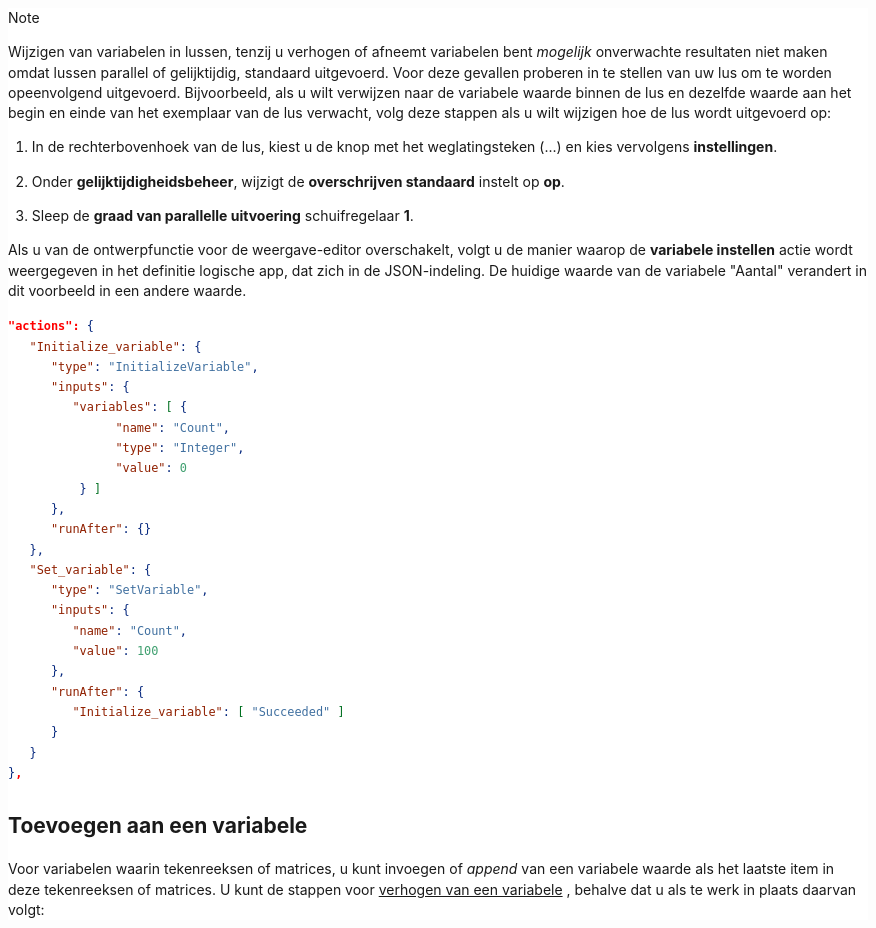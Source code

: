 > [!NOTE]
> Wijzigen van variabelen in lussen, tenzij u verhogen of afneemt variabelen bent *mogelijk* onverwachte resultaten niet maken omdat lussen parallel of gelijktijdig, standaard uitgevoerd. Voor deze gevallen proberen in te stellen van uw lus om te worden opeenvolgend uitgevoerd. Bijvoorbeeld, als u wilt verwijzen naar de variabele waarde binnen de lus en dezelfde waarde aan het begin en einde van het exemplaar van de lus verwacht, volg deze stappen als u wilt wijzigen hoe de lus wordt uitgevoerd op: 
>
> 1. In de rechterbovenhoek van de lus, kiest u de knop met het weglatingsteken (...) en kies vervolgens **instellingen**.
> 
> 2. Onder **gelijktijdigheidsbeheer**, wijzigt de **overschrijven standaard** instelt op **op**.
>
> 3. Sleep de **graad van parallelle uitvoering** schuifregelaar **1**.

Als u van de ontwerpfunctie voor de weergave-editor overschakelt, volgt u de manier waarop de **variabele instellen** actie wordt weergegeven in het definitie logische app, dat zich in de JSON-indeling. De huidige waarde van de variabele "Aantal" verandert in dit voorbeeld in een andere waarde. 

```json
"actions": {
   "Initialize_variable": {
      "type": "InitializeVariable",
      "inputs": {
         "variables": [ {
               "name": "Count",
               "type": "Integer",
               "value": 0
          } ]
      },
      "runAfter": {}
   },
   "Set_variable": {
      "type": "SetVariable",
      "inputs": {
         "name": "Count",
         "value": 100
      },
      "runAfter": {
         "Initialize_variable": [ "Succeeded" ]
      }
   }
},
```

<a name="append-value"></a>

## <a name="append-to-variable"></a>Toevoegen aan een variabele

Voor variabelen waarin tekenreeksen of matrices, u kunt invoegen of *append* van een variabele waarde als het laatste item in deze tekenreeksen of matrices. U kunt de stappen voor [verhogen van een variabele](#increment-value) , behalve dat u als te werk in plaats daarvan volgt: 
